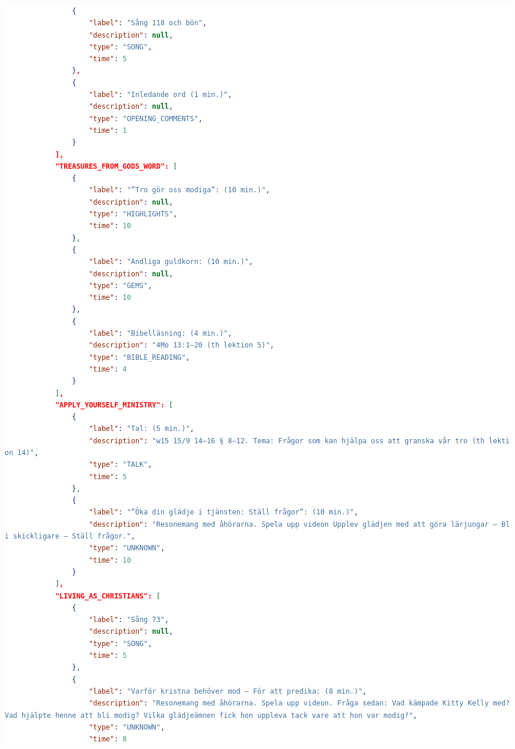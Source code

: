 ```json
                {
                    "label": "Sång 118 och bön",
                    "description": null,
                    "type": "SONG",
                    "time": 5
                },
                {
                    "label": "Inledande ord (1 min.)",
                    "description": null,
                    "type": "OPENING_COMMENTS",
                    "time": 1
                }
            ],
            "TREASURES_FROM_GODS_WORD": [
                {
                    "label": "”Tro gör oss modiga”: (10 min.)",
                    "description": null,
                    "type": "HIGHLIGHTS",
                    "time": 10
                },
                {
                    "label": "Andliga guldkorn: (10 min.)",
                    "description": null,
                    "type": "GEMS",
                    "time": 10
                },
                {
                    "label": "Bibelläsning: (4 min.)",
                    "description": "4Mo 13:1–20 (th lektion 5)",
                    "type": "BIBLE_READING",
                    "time": 4
                }
            ],
            "APPLY_YOURSELF_MINISTRY": [
                {
                    "label": "Tal: (5 min.)",
                    "description": "w15 15/9 14–16 § 8–12. Tema: Frågor som kan hjälpa oss att granska vår tro (th lektion 14)",
                    "type": "TALK",
                    "time": 5
                },
                {
                    "label": "”Öka din glädje i tjänsten: Ställ frågor”: (10 min.)",
                    "description": "Resonemang med åhörarna. Spela upp videon Upplev glädjen med att göra lärjungar – Bli skickligare – Ställ frågor.",
                    "type": "UNKNOWN",
                    "time": 10
                }
            ],
            "LIVING_AS_CHRISTIANS": [
                {
                    "label": "Sång 73",
                    "description": null,
                    "type": "SONG",
                    "time": 5
                },
                {
                    "label": "Varför kristna behöver mod – För att predika: (8 min.)",
                    "description": "Resonemang med åhörarna. Spela upp videon. Fråga sedan: Vad kämpade Kitty Kelly med? Vad hjälpte henne att bli modig? Vilka glädjeämnen fick hon uppleva tack vare att hon var modig?",
                    "type": "UNKNOWN",
                    "time": 8
```